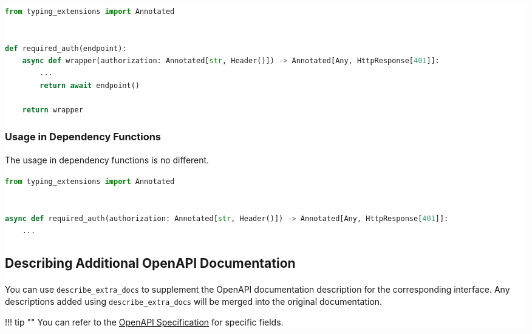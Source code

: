 ```python
from typing_extensions import Annotated


def required_auth(endpoint):
    async def wrapper(authorization: Annotated[str, Header()]) -> Annotated[Any, HttpResponse[401]]:
        ...
        return await endpoint()

    return wrapper
```

### Usage in Dependency Functions

The usage in dependency functions is no different.

```python
from typing_extensions import Annotated


async def required_auth(authorization: Annotated[str, Header()]) -> Annotated[Any, HttpResponse[401]]:
    ...
```

## Describing Additional OpenAPI Documentation

You can use `describe_extra_docs` to supplement the OpenAPI documentation description for the corresponding interface. Any descriptions added using `describe_extra_docs` will be merged into the original documentation.

!!! tip ""
    You can refer to the [OpenAPI Specification](https://github.com/OAI/OpenAPI-Specification/blob/master/versions/3.0.0.md#operationObject) for specific fields.
